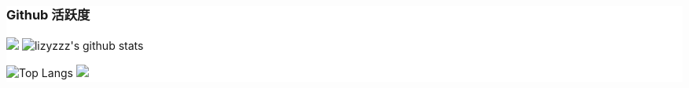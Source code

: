 ### Github 活跃度

[![](https://activity-graph.herokuapp.com/graph?username=lizyzzz&theme=dracula)](https://github.com/ashutosh00710/github-readme-activity-graph)
![lizyzzz's github stats](https://github-readme-stats.vercel.app/api?username=lizyzzz&show_icons=true&theme=vue)

![Top Langs](https://github-readme-stats.vercel.app/api/top-langs/?username=lizyzzz&langs_count=6)
![](https://github-readme-stats.vercel.app/api/top-langs/?username=lizyzzz&layout=compact&langs_count=6)
